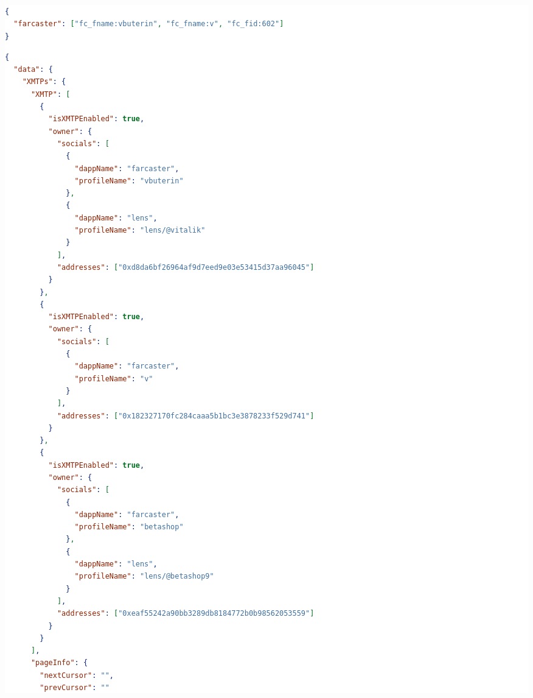
</TabItem>
<TabItem value="variables" label="Variables"  >

```json
{
  "farcaster": ["fc_fname:vbuterin", "fc_fname:v", "fc_fid:602"]
}
```

</TabItem>
<TabItem value="response" label="Response"  >

```json
{
  "data": {
    "XMTPs": {
      "XMTP": [
        {
          "isXMTPEnabled": true,
          "owner": {
            "socials": [
              {
                "dappName": "farcaster",
                "profileName": "vbuterin"
              },
              {
                "dappName": "lens",
                "profileName": "lens/@vitalik"
              }
            ],
            "addresses": ["0xd8da6bf26964af9d7eed9e03e53415d37aa96045"]
          }
        },
        {
          "isXMTPEnabled": true,
          "owner": {
            "socials": [
              {
                "dappName": "farcaster",
                "profileName": "v"
              }
            ],
            "addresses": ["0x182327170fc284caaa5b1bc3e3878233f529d741"]
          }
        },
        {
          "isXMTPEnabled": true,
          "owner": {
            "socials": [
              {
                "dappName": "farcaster",
                "profileName": "betashop"
              },
              {
                "dappName": "lens",
                "profileName": "lens/@betashop9"
              }
            ],
            "addresses": ["0xeaf55242a90bb3289db8184772b0b98562053559"]
          }
        }
      ],
      "pageInfo": {
        "nextCursor": "",
        "prevCursor": ""
```